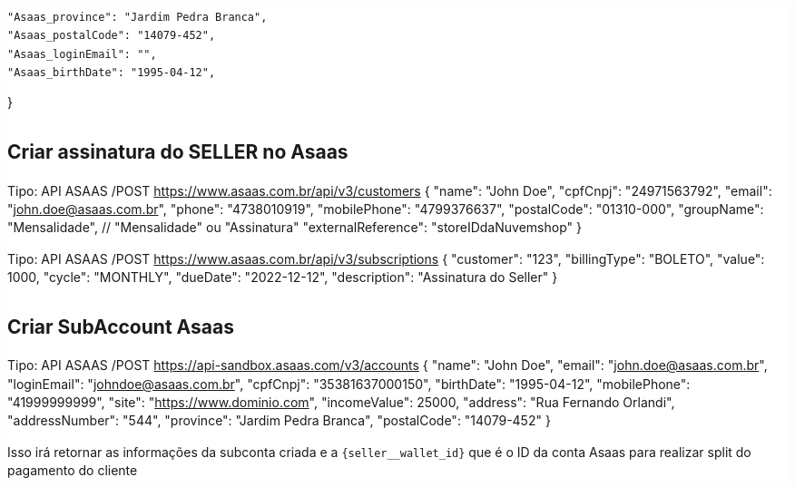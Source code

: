     "Asaas_province": "Jardim Pedra Branca",
    "Asaas_postalCode": "14079-452",
    "Asaas_loginEmail": "",
    "Asaas_birthDate": "1995-04-12",
}

## Criar assinatura do SELLER no Asaas
Tipo: API ASAAS
/POST https://www.asaas.com.br/api/v3/customers
{
  "name": "John Doe",
  "cpfCnpj": "24971563792",
  "email": "john.doe@asaas.com.br",
  "phone": "4738010919",
  "mobilePhone": "4799376637",
  "postalCode": "01310-000",
  "groupName": "Mensalidade", // "Mensalidade" ou "Assinatura"
  "externalReference": "storeIDdaNuvemshop"
}

Tipo: API ASAAS
/POST https://www.asaas.com.br/api/v3/subscriptions
{
  "customer": "123",
  "billingType": "BOLETO",
  "value": 1000,
  "cycle": "MONTHLY",
  "dueDate": "2022-12-12",
  "description": "Assinatura do Seller"
}

## Criar SubAccount Asaas
Tipo: API ASAAS
/POST https://api-sandbox.asaas.com/v3/accounts
{
  "name": "John Doe",
  "email": "john.doe@asaas.com.br",
  "loginEmail": "johndoe@asaas.com.br",
  "cpfCnpj": "35381637000150",
  "birthDate": "1995-04-12",
  "mobilePhone": "41999999999",
  "site": "https://www.dominio.com",
  "incomeValue": 25000,
  "address": "Rua Fernando Orlandi",
  "addressNumber": "544",
  "province": "Jardim Pedra Branca",
  "postalCode": "14079-452"
}

Isso irá retornar as informações da subconta criada e a `{seller__wallet_id}` que é o ID da conta Asaas para realizar split do pagamento do cliente
